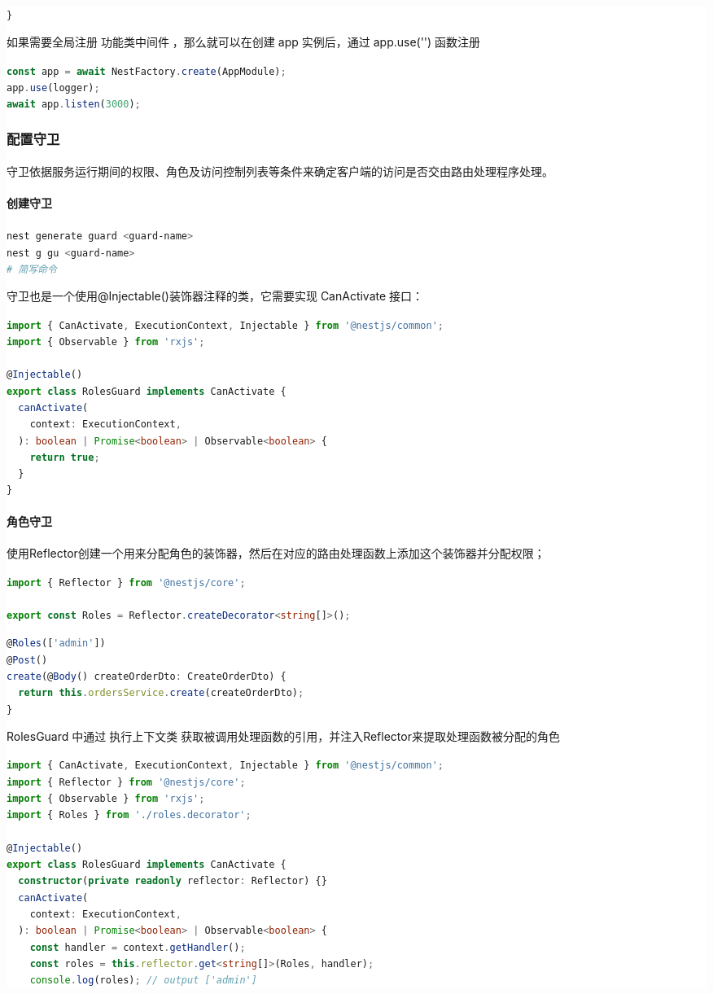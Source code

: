 ``` ts
}
```
如果需要全局注册 功能类中间件 ，那么就可以在创建 app 实例后，通过 app.use('') 函数注册
``` ts
const app = await NestFactory.create(AppModule);
app.use(logger);
await app.listen(3000);
```

### 配置守卫
守卫依据服务运行期间的权限、角色及访问控制列表等条件来确定客户端的访问是否交由路由处理程序处理。

#### 创建守卫
``` bash
nest generate guard <guard-name>
nest g gu <guard-name>
# 简写命令
```

守卫也是一个使用@Injectable()装饰器注释的类，它需要实现 CanActivate 接口：
``` ts
import { CanActivate, ExecutionContext, Injectable } from '@nestjs/common';
import { Observable } from 'rxjs';

@Injectable()
export class RolesGuard implements CanActivate {
  canActivate(
    context: ExecutionContext,
  ): boolean | Promise<boolean> | Observable<boolean> {
    return true;
  }
}
```

#### 角色守卫
使用Reflector创建一个用来分配角色的装饰器，然后在对应的路由处理函数上添加这个装饰器并分配权限；
``` ts
import { Reflector } from '@nestjs/core';

export const Roles = Reflector.createDecorator<string[]>();
```

``` ts
@Roles(['admin'])
@Post()
create(@Body() createOrderDto: CreateOrderDto) {
  return this.ordersService.create(createOrderDto);
}
```

RolesGuard 中通过 执行上下文类 获取被调用处理函数的引用，并注入Reflector来提取处理函数被分配的角色
``` ts
import { CanActivate, ExecutionContext, Injectable } from '@nestjs/common';
import { Reflector } from '@nestjs/core';
import { Observable } from 'rxjs';
import { Roles } from './roles.decorator';

@Injectable()
export class RolesGuard implements CanActivate {
  constructor(private readonly reflector: Reflector) {}
  canActivate(
    context: ExecutionContext,
  ): boolean | Promise<boolean> | Observable<boolean> {
    const handler = context.getHandler();
    const roles = this.reflector.get<string[]>(Roles, handler);
    console.log(roles); // output ['admin']
```